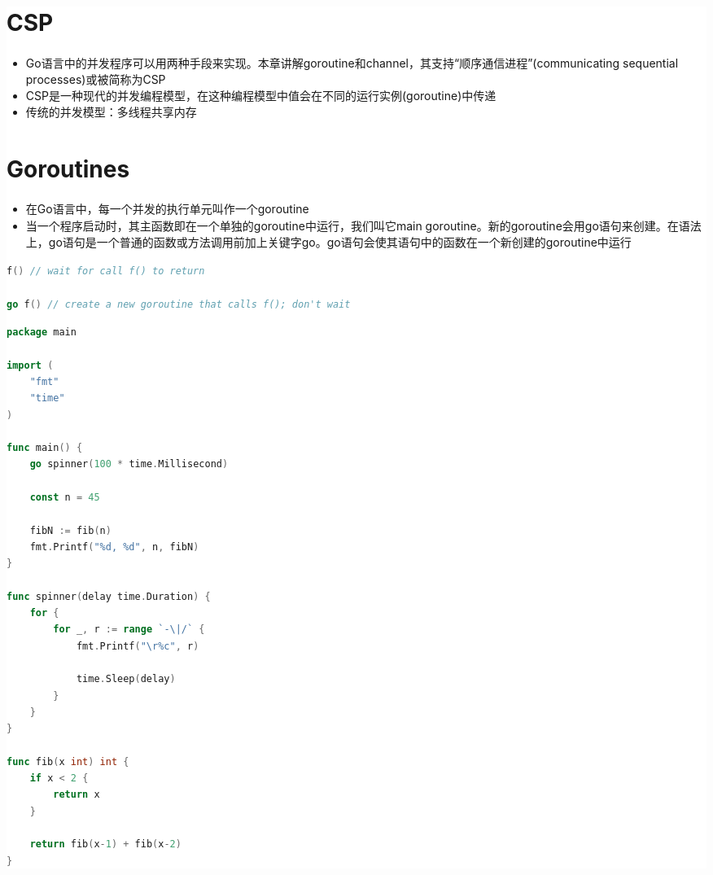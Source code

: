 # CSP
- Go语言中的并发程序可以用两种手段来实现。本章讲解goroutine和channel，其支持“顺序通信进程”(communicating sequential processes)或被简称为CSP
- CSP是一种现代的并发编程模型，在这种编程模型中值会在不同的运行实例(goroutine)中传递
- 传统的并发模型：多线程共享内存

# Goroutines
- 在Go语言中，每一个并发的执行单元叫作一个goroutine
- 当一个程序启动时，其主函数即在一个单独的goroutine中运行，我们叫它main goroutine。新的goroutine会用go语句来创建。在语法上，go语句是一个普通的函数或方法调用前加上关键字go。go语句会使其语句中的函数在一个新创建的goroutine中运行

```go
f() // wait for call f() to return

go f() // create a new goroutine that calls f(); don't wait
```

```go
package main

import (
	"fmt"
	"time"
)

func main() {
	go spinner(100 * time.Millisecond)

	const n = 45

	fibN := fib(n)
	fmt.Printf("%d, %d", n, fibN)
}

func spinner(delay time.Duration) {
	for {
		for _, r := range `-\|/` {
			fmt.Printf("\r%c", r)

			time.Sleep(delay)
		}
	}
}

func fib(x int) int {
	if x < 2 {
		return x
	}

	return fib(x-1) + fib(x-2)
}


```
